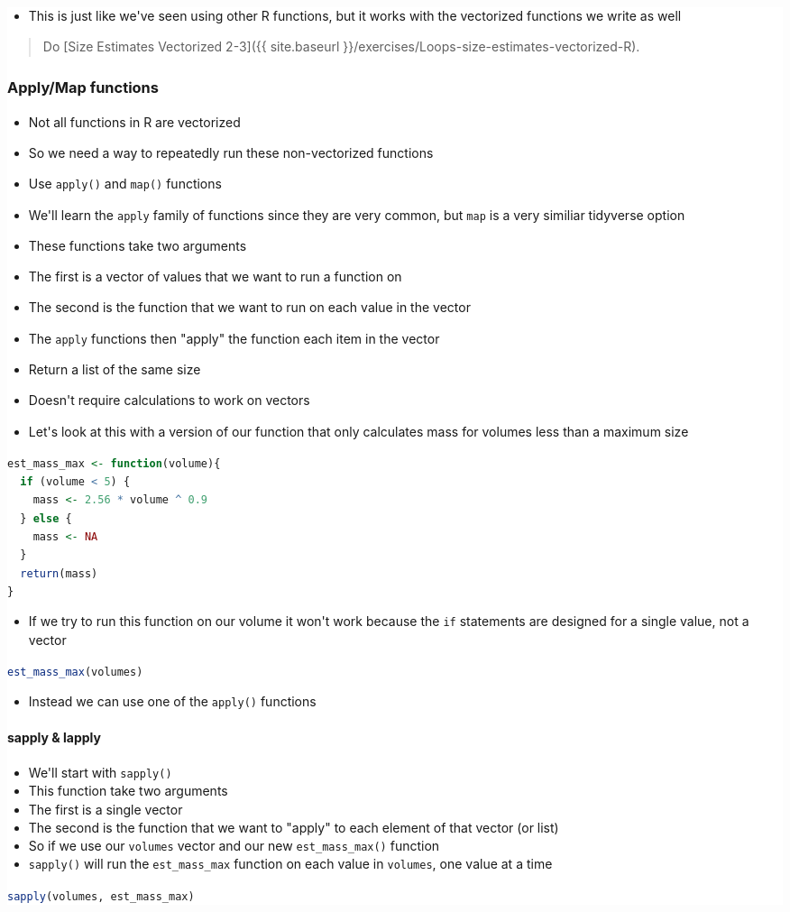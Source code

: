 * This is just like we've seen using other R functions, but it works with the vectorized functions we write as well

> Do [Size Estimates Vectorized 2-3]({{ site.baseurl }}/exercises/Loops-size-estimates-vectorized-R).


### Apply/Map functions

* Not all functions in R are vectorized
* So we need a way to repeatedly run these non-vectorized functions
* Use `apply()` and `map()` functions
* We'll learn the `apply` family of functions since they are very common, but `map` is a very similiar tidyverse option

* These functions take two arguments
* The first is a vector of values that we want to run a function on
* The second is the function that we want to run on each value in the vector
* The `apply` functions then "apply" the function each item in the vector
* Return a list of the same size
* Doesn't require calculations to work on vectors

* Let's look at this with a version of our function that only calculates mass for volumes less than a maximum size

```r
est_mass_max <- function(volume){
  if (volume < 5) {
    mass <- 2.56 * volume ^ 0.9
  } else {
    mass <- NA
  }
  return(mass)
}
```

* If we try to run this function on our volume it won't work because the `if` statements are designed for a single value, not a vector

```r
est_mass_max(volumes)
```

* Instead we can use one of the `apply()` functions

#### sapply & lapply

* We'll start with `sapply()`
* This function take two arguments
* The first is a single vector
* The second is the function that we want to "apply" to each element of that vector (or list)
* So if we use our `volumes` vector and our new `est_mass_max()` function
* `sapply()` will run the `est_mass_max` function on each value in `volumes`, one value at a time

```r
sapply(volumes, est_mass_max)
```
